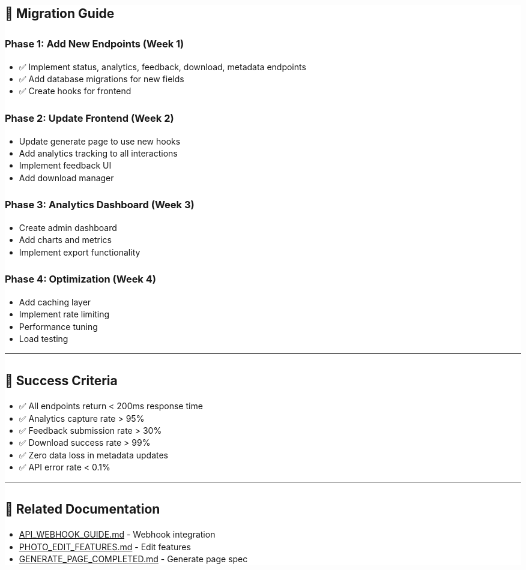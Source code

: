 
## 📝 Migration Guide

### Phase 1: Add New Endpoints (Week 1)
- ✅ Implement status, analytics, feedback, download, metadata endpoints
- ✅ Add database migrations for new fields
- ✅ Create hooks for frontend

### Phase 2: Update Frontend (Week 2)
- Update generate page to use new hooks
- Add analytics tracking to all interactions
- Implement feedback UI
- Add download manager

### Phase 3: Analytics Dashboard (Week 3)
- Create admin dashboard
- Add charts and metrics
- Implement export functionality

### Phase 4: Optimization (Week 4)
- Add caching layer
- Implement rate limiting
- Performance tuning
- Load testing

---

## 🎯 Success Criteria

- ✅ All endpoints return < 200ms response time
- ✅ Analytics capture rate > 95%
- ✅ Feedback submission rate > 30%
- ✅ Download success rate > 99%
- ✅ Zero data loss in metadata updates
- ✅ API error rate < 0.1%

---

## 🔗 Related Documentation

- [API_WEBHOOK_GUIDE.md](./API_WEBHOOK_GUIDE.md) - Webhook integration
- [PHOTO_EDIT_FEATURES.md](./docs/PHOTO_EDIT_FEATURES.md) - Edit features
- [GENERATE_PAGE_COMPLETED.md](./GENERATE_PAGE_COMPLETED.md) - Generate page spec
